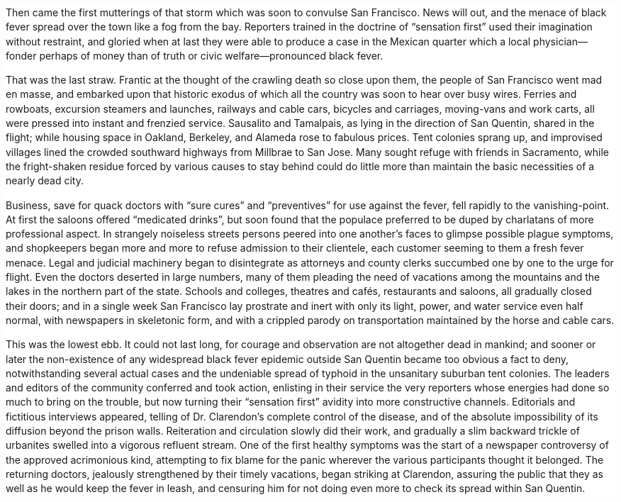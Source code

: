   Then came the first mutterings of that storm which was soon to convulse San
Francisco. News will out, and the menace of black fever spread over the town like a fog from
the bay. Reporters trained in the doctrine of &ldquo;sensation first&rdquo; used their imagination
without restraint, and gloried when at last they were able to produce a case in the Mexican
quarter which a local physician&mdash;fonder perhaps of money than of truth or civic welfare&mdash;pronounced
black fever.  

  That was the last straw. Frantic at the thought of the crawling death so close
upon them, the people of San Francisco went mad en masse, and embarked upon that historic exodus
of which all the country was soon to hear over busy wires. Ferries and rowboats, excursion steamers
and launches, railways and cable cars, bicycles and carriages, moving-vans and work carts, all
were pressed into instant and frenzied service. Sausalito and Tamalpais, as lying in the direction
of San Quentin, shared in the flight; while housing space in Oakland, Berkeley, and Alameda
rose to fabulous prices. Tent colonies sprang up, and improvised villages lined the crowded
southward highways from Millbrae to San Jose. Many sought refuge with friends in Sacramento,
while the fright-shaken residue forced by various causes to stay behind could do little more
than maintain the basic necessities of a nearly dead city.  

  Business, save for quack doctors with &ldquo;sure cures&rdquo; and &ldquo;preventives&rdquo;
for use against the fever, fell rapidly to the vanishing-point. At first the saloons offered
&ldquo;medicated drinks&rdquo;, but soon found that the populace preferred to be duped by charlatans
of more professional aspect. In strangely noiseless streets persons peered into one another&rsquo;s
faces to glimpse possible plague symptoms, and shopkeepers began more and more to refuse admission
to their clientele, each customer seeming to them a fresh fever menace. Legal and judicial machinery
began to disintegrate as attorneys and county clerks succumbed one by one to the urge for flight.
Even the doctors deserted in large numbers, many of them pleading the need of vacations among
the mountains and the lakes in the northern part of the state. Schools and colleges, theatres
and caf&eacute;s, restaurants and saloons, all gradually closed their doors; and in a single
week San Francisco lay prostrate and inert with only its light, power, and water service even
half normal, with newspapers in skeletonic form, and with a crippled parody on transportation
maintained by the horse and cable cars.  

  This was the lowest ebb. It could not last long, for courage and observation
are not altogether dead in mankind; and sooner or later the non-existence of any widespread
black fever epidemic outside San Quentin became too obvious a fact to deny, notwithstanding
several actual cases and the undeniable spread of typhoid in the unsanitary suburban tent colonies.
The leaders and editors of the community conferred and took action, enlisting in their service
the very reporters whose energies had done so much to bring on the trouble, but now turning
their &ldquo;sensation first&rdquo; avidity into more constructive channels. Editorials and fictitious
interviews appeared, telling of Dr. Clarendon&rsquo;s complete control of the disease, and of
the absolute impossibility of its diffusion beyond the prison walls. Reiteration and circulation
slowly did their work, and gradually a slim backward trickle of urbanites swelled into a vigorous
refluent stream. One of the first healthy symptoms was the start of a newspaper controversy
of the approved acrimonious kind, attempting to fix blame for the panic wherever the various
participants thought it belonged. The returning doctors, jealously strengthened by their timely
vacations, began striking at Clarendon, assuring the public that they as well as he would keep
the fever in leash, and censuring him for not doing even more to check its spread within San
Quentin.  
